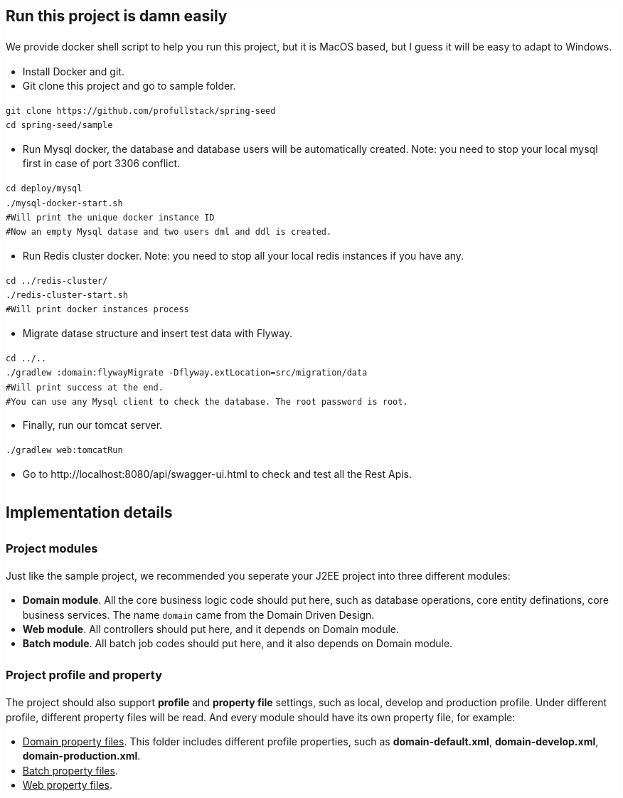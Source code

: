 ## Run this project is damn easily 
We provide docker shell script to help you run this project, but it is MacOS based, but I guess it will be easy to adapt to Windows.
- Install Docker and git.
- Git clone this project and go to sample folder.
```
git clone https://github.com/profullstack/spring-seed
cd spring-seed/sample
```
- Run Mysql docker, the database and database users will be automatically created. Note: you need to stop your local mysql first in case of port 3306 conflict.
```
cd deploy/mysql
./mysql-docker-start.sh
#Will print the unique docker instance ID
#Now an empty Mysql datase and two users dml and ddl is created.
```
- Run Redis cluster docker. Note: you need to stop all your local redis instances if you have any.
```
cd ../redis-cluster/
./redis-cluster-start.sh
#Will print docker instances process
```
- Migrate datase structure and insert test data with Flyway.
```
cd ../..
./gradlew :domain:flywayMigrate -Dflyway.extLocation=src/migration/data
#Will print success at the end.
#You can use any Mysql client to check the database. The root password is root.
```
- Finally, run our tomcat server.
```
./gradlew web:tomcatRun
```
- Go to http://localhost:8080/api/swagger-ui.html to check and test all the Rest Apis.

## Implementation details
### Project modules
Just like the sample project, we recommended you seperate your J2EE project into three different modules:
- **Domain module**. All the core business logic code should put here, such as database operations, core entity definations, core business services. The name ```domain``` came from the Domain Driven Design.
- **Web module**. All controllers should put here, and it depends on Domain module.
- **Batch module**. All batch job codes should put here, and it also depends on Domain module.
### Project profile and property
The project should also support **profile** and **property file** settings, such as local, develop and production profile. Under different profile, different property files will be read. And every module should have its own property file, for example:
- [Domain property files](https://github.com/profullstack/spring-seed/tree/master/sample/domain/src/main/resources/properties). This folder includes different profile properties, such as **domain-default.xml**, **domain-develop.xml**, **domain-production.xml**.
- [Batch property files](https://github.com/profullstack/spring-seed/tree/master/sample/batch/src/main/resources/properties).
- [Web property files](https://github.com/profullstack/spring-seed/tree/master/sample/web/src/main/resources/properties).  
